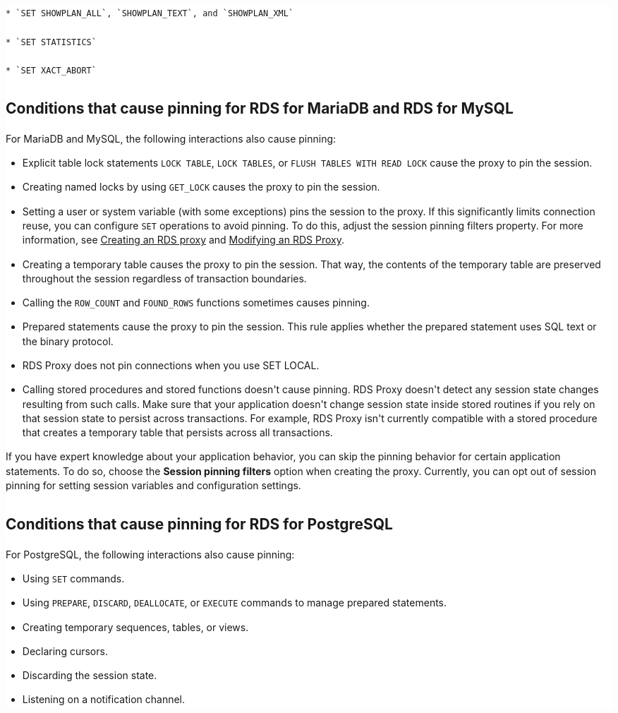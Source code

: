     * `SET SHOWPLAN_ALL`, `SHOWPLAN_TEXT`, and `SHOWPLAN_XML`

    * `SET STATISTICS`

    * `SET XACT_ABORT`

## Conditions that cause pinning for RDS for MariaDB and RDS for MySQL

For MariaDB and MySQL, the following interactions also cause pinning:

  * Explicit table lock statements `LOCK TABLE`, `LOCK TABLES`, or `FLUSH TABLES WITH READ LOCK` cause the proxy to pin the session. 

  * Creating named locks by using `GET_LOCK` causes the proxy to pin the session. 

  * Setting a user or system variable (with some exceptions) pins the session to the proxy. If this significantly limits connection reuse, you can configure `SET` operations to avoid pinning. To do this, adjust the session pinning filters property. For more information, see [Creating an RDS proxy](./rds-proxy-creating.html) and [Modifying an RDS Proxy](./rds-proxy-modifying-proxy.html).

  * Creating a temporary table causes the proxy to pin the session. That way, the contents of the temporary table are preserved throughout the session regardless of transaction boundaries. 

  * Calling the `ROW_COUNT` and `FOUND_ROWS` functions sometimes causes pinning. 

  * Prepared statements cause the proxy to pin the session. This rule applies whether the prepared statement uses SQL text or the binary protocol. 

  * RDS Proxy does not pin connections when you use SET LOCAL.

  * Calling stored procedures and stored functions doesn't cause pinning. RDS Proxy doesn't detect any session state changes resulting from such calls. Make sure that your application doesn't change session state inside stored routines if you rely on that session state to persist across transactions. For example, RDS Proxy isn't currently compatible with a stored procedure that creates a temporary table that persists across all transactions. 

If you have expert knowledge about your application behavior, you can skip the
pinning behavior for certain application statements. To do so, choose the
**Session pinning filters** option when creating the proxy. Currently, you can
opt out of session pinning for setting session variables and configuration
settings.

## Conditions that cause pinning for RDS for PostgreSQL

For PostgreSQL, the following interactions also cause pinning:

  * Using `SET` commands.

  * Using `PREPARE`, `DISCARD`, `DEALLOCATE`, or `EXECUTE` commands to manage prepared statements.

  * Creating temporary sequences, tables, or views.

  * Declaring cursors.

  * Discarding the session state.

  * Listening on a notification channel.
